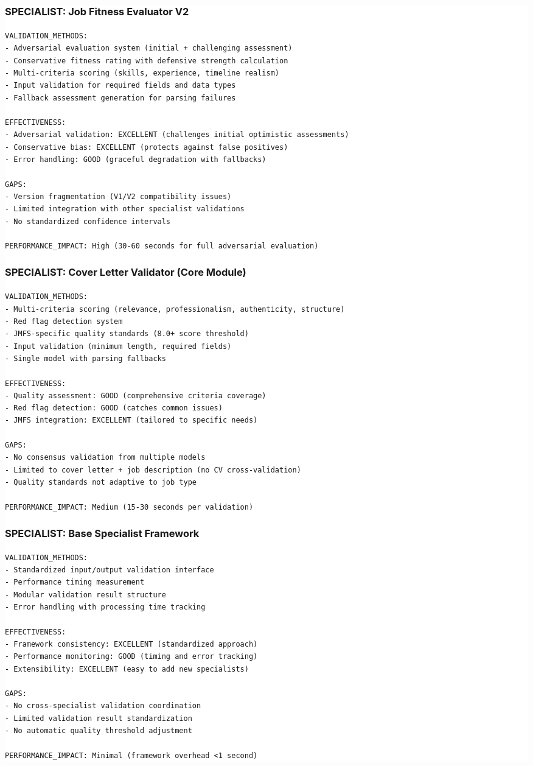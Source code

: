 ### **SPECIALIST: Job Fitness Evaluator V2**
```
VALIDATION_METHODS:
- Adversarial evaluation system (initial + challenging assessment)
- Conservative fitness rating with defensive strength calculation
- Multi-criteria scoring (skills, experience, timeline realism)
- Input validation for required fields and data types
- Fallback assessment generation for parsing failures

EFFECTIVENESS:
- Adversarial validation: EXCELLENT (challenges initial optimistic assessments)
- Conservative bias: EXCELLENT (protects against false positives)
- Error handling: GOOD (graceful degradation with fallbacks)

GAPS:
- Version fragmentation (V1/V2 compatibility issues)
- Limited integration with other specialist validations
- No standardized confidence intervals

PERFORMANCE_IMPACT: High (30-60 seconds for full adversarial evaluation)
```

### **SPECIALIST: Cover Letter Validator (Core Module)**
```
VALIDATION_METHODS:
- Multi-criteria scoring (relevance, professionalism, authenticity, structure)
- Red flag detection system
- JMFS-specific quality standards (8.0+ score threshold)
- Input validation (minimum length, required fields)
- Single model with parsing fallbacks

EFFECTIVENESS:
- Quality assessment: GOOD (comprehensive criteria coverage)
- Red flag detection: GOOD (catches common issues)
- JMFS integration: EXCELLENT (tailored to specific needs)

GAPS:
- No consensus validation from multiple models
- Limited to cover letter + job description (no CV cross-validation)
- Quality standards not adaptive to job type

PERFORMANCE_IMPACT: Medium (15-30 seconds per validation)
```

### **SPECIALIST: Base Specialist Framework**
```
VALIDATION_METHODS:
- Standardized input/output validation interface
- Performance timing measurement
- Modular validation result structure
- Error handling with processing time tracking

EFFECTIVENESS:
- Framework consistency: EXCELLENT (standardized approach)
- Performance monitoring: GOOD (timing and error tracking)
- Extensibility: EXCELLENT (easy to add new specialists)

GAPS:
- No cross-specialist validation coordination
- Limited validation result standardization
- No automatic quality threshold adjustment

PERFORMANCE_IMPACT: Minimal (framework overhead <1 second)
```
